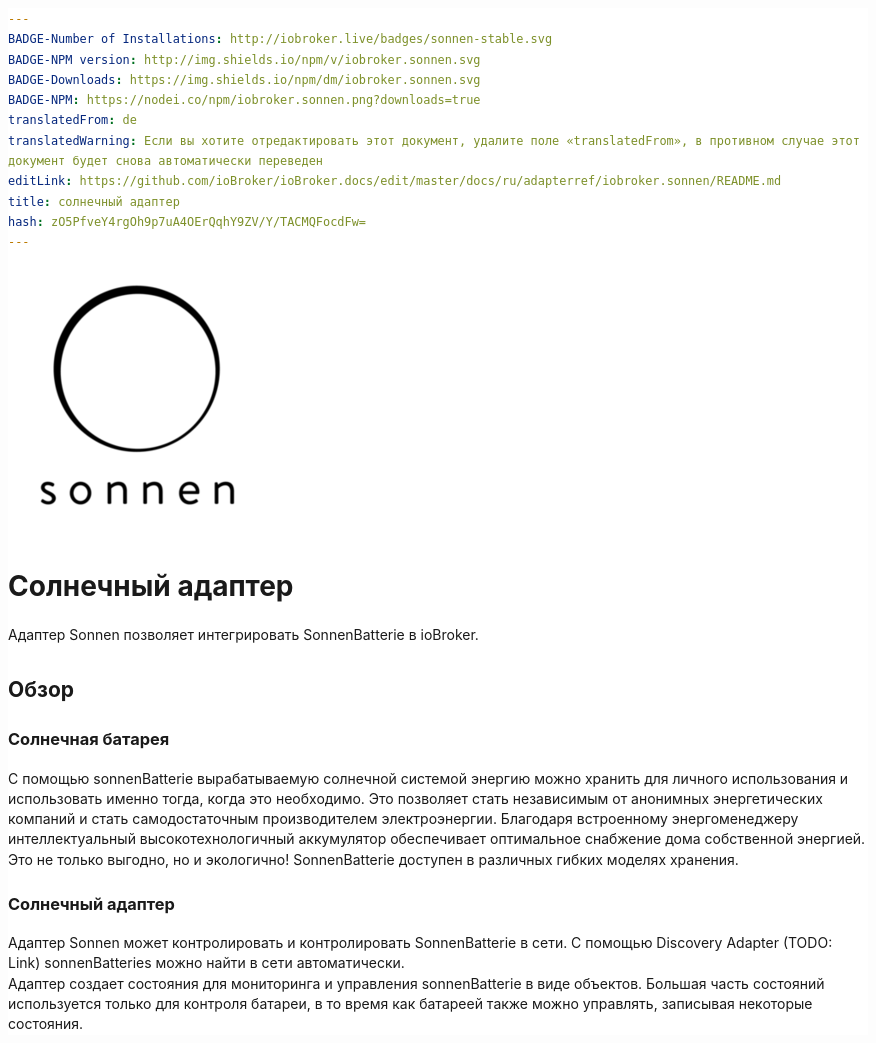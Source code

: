 ```yaml
---
BADGE-Number of Installations: http://iobroker.live/badges/sonnen-stable.svg
BADGE-NPM version: http://img.shields.io/npm/v/iobroker.sonnen.svg
BADGE-Downloads: https://img.shields.io/npm/dm/iobroker.sonnen.svg
BADGE-NPM: https://nodei.co/npm/iobroker.sonnen.png?downloads=true
translatedFrom: de
translatedWarning: Если вы хотите отредактировать этот документ, удалите поле «translatedFrom», в противном случае этот документ будет снова автоматически переведен
editLink: https://github.com/ioBroker/ioBroker.docs/edit/master/docs/ru/adapterref/iobroker.sonnen/README.md
title: солнечный адаптер
hash: zO5PfveY4rgOh9p7uA4OErQqhY9ZV/Y/TACMQFocdFw=
---
```

![логотип](../../../de/adapterref/iobroker.sonnen/media/sonnen.png)

# Солнечный адаптер
Адаптер Sonnen позволяет интегрировать SonnenBatterie в ioBroker.

## Обзор
### Солнечная батарея
С помощью sonnenBatterie вырабатываемую солнечной системой энергию можно хранить для личного использования и использовать именно тогда, когда это необходимо. Это позволяет стать независимым от анонимных энергетических компаний и стать самодостаточным производителем электроэнергии. Благодаря встроенному энергоменеджеру интеллектуальный высокотехнологичный аккумулятор обеспечивает оптимальное снабжение дома собственной энергией.
Это не только выгодно, но и экологично! SonnenBatterie доступен в различных гибких моделях хранения.

### Солнечный адаптер
Адаптер Sonnen может контролировать и контролировать SonnenBatterie в сети. С помощью Discovery Adapter (TODO: Link) sonnenBatteries можно найти в сети автоматически.<br/> Адаптер создает состояния для мониторинга и управления sonnenBatterie в виде объектов. Большая часть состояний используется только для контроля батареи, в то время как батареей также можно управлять, записывая некоторые состояния.
